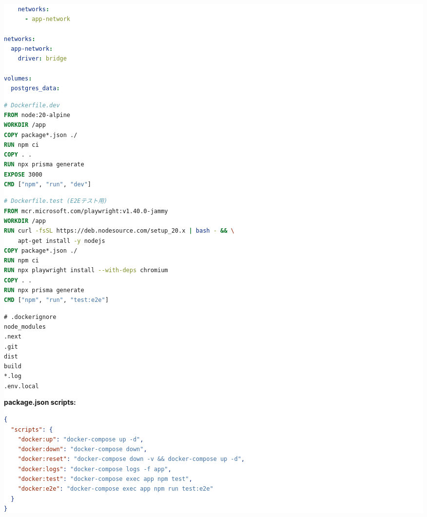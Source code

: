 ```yaml
    networks:
      - app-network

networks:
  app-network:
    driver: bridge

volumes:
  postgres_data:
```

```dockerfile
# Dockerfile.dev
FROM node:20-alpine
WORKDIR /app
COPY package*.json ./
RUN npm ci
COPY . .
RUN npx prisma generate
EXPOSE 3000
CMD ["npm", "run", "dev"]
```

```dockerfile
# Dockerfile.test (E2Eテスト用)
FROM mcr.microsoft.com/playwright:v1.40.0-jammy
WORKDIR /app
RUN curl -fsSL https://deb.nodesource.com/setup_20.x | bash - && \
    apt-get install -y nodejs
COPY package*.json ./
RUN npm ci
RUN npx playwright install --with-deps chromium
COPY . .
RUN npx prisma generate
CMD ["npm", "run", "test:e2e"]
```

```
# .dockerignore
node_modules
.next
.git
dist
build
*.log
.env.local
```

**package.json scripts:**
```json
{
  "scripts": {
    "docker:up": "docker-compose up -d",
    "docker:down": "docker-compose down",
    "docker:reset": "docker-compose down -v && docker-compose up -d",
    "docker:logs": "docker-compose logs -f app",
    "docker:test": "docker-compose exec app npm test",
    "docker:e2e": "docker-compose exec app npm run test:e2e"
  }
}
```


[機能/修正の種類]: 簡潔な説明